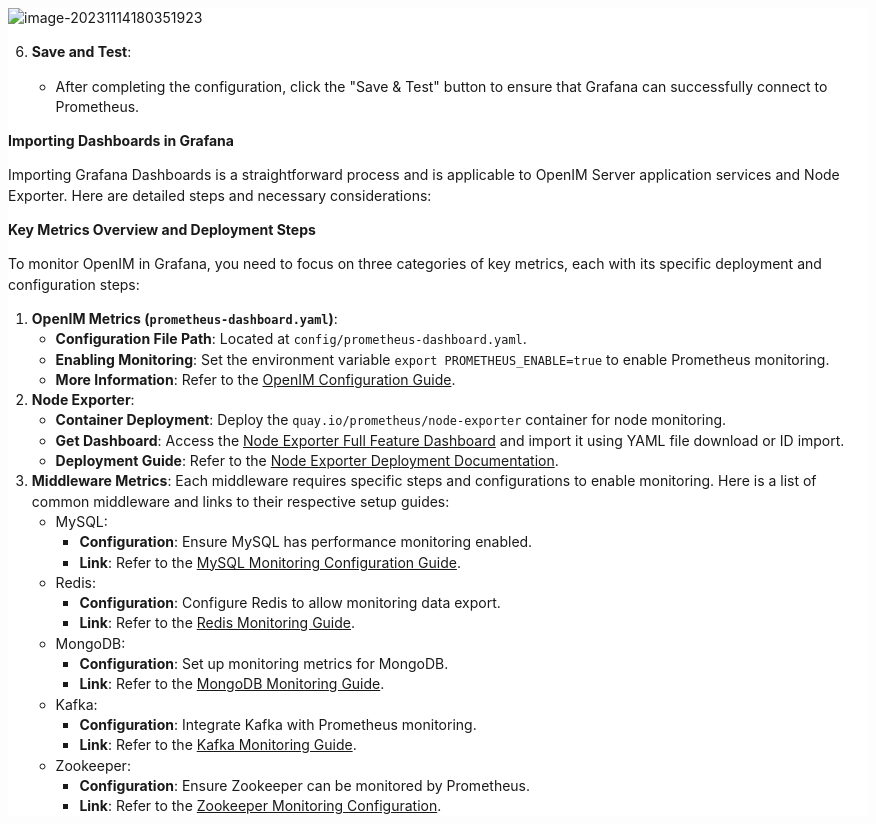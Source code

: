    ![image-20231114180351923](http://sm.nsddd.top/sm202311141803076.png)

6. **Save and Test**:

   + After completing the configuration, click the "Save & Test" button to ensure that Grafana can successfully connect to Prometheus.

**Importing Dashboards in Grafana**

Importing Grafana Dashboards is a straightforward process and is applicable to OpenIM Server application services and Node Exporter. Here are detailed steps and necessary considerations:

**Key Metrics Overview and Deployment Steps**

To monitor OpenIM in Grafana, you need to focus on three categories of key metrics, each with its specific deployment and configuration steps:

1. **OpenIM Metrics (`prometheus-dashboard.yaml`)**:
   + **Configuration File Path**: Located at `config/prometheus-dashboard.yaml`.
   + **Enabling Monitoring**: Set the environment variable `export PROMETHEUS_ENABLE=true` to enable Prometheus monitoring.
   + **More Information**: Refer to the [OpenIM Configuration Guide](https://docs.openim.io/configurations/prometheus-integration).
2. **Node Exporter**:
   + **Container Deployment**: Deploy the `quay.io/prometheus/node-exporter` container for node monitoring.
   + **Get Dashboard**: Access the [Node Exporter Full Feature Dashboard](https://grafana.com/grafana/dashboards/1860-node-exporter-full/) and import it using YAML file download or ID import.
   + **Deployment Guide**: Refer to the [Node Exporter Deployment Documentation](https://prometheus.io/docs/guides/node-exporter/).
3. **Middleware Metrics**: Each middleware requires specific steps and configurations to enable monitoring. Here is a list of common middleware and links to their respective setup guides:
   + MySQL:
     + **Configuration**: Ensure MySQL has performance monitoring enabled.
     + **Link**: Refer to the [MySQL Monitoring Configuration Guide](https://grafana.com/docs/grafana/latest/datasources/mysql/).
   + Redis:
     + **Configuration**: Configure Redis to allow monitoring data export.
     + **Link**: Refer to the [Redis Monitoring Guide](https://grafana.com/docs/grafana/latest/datasources/redis/).
   + MongoDB:
     + **Configuration**: Set up monitoring metrics for MongoDB.
     + **Link**: Refer to the [MongoDB Monitoring Guide](https://grafana.com/grafana/plugins/grafana-mongodb-datasource/).
   + Kafka:
     + **Configuration**: Integrate Kafka with Prometheus monitoring.
     + **Link**: Refer to the [Kafka Monitoring Guide](https://grafana.com/grafana/plugins/grafana-kafka-datasource/).
   + Zookeeper:
     + **Configuration**: Ensure Zookeeper can be monitored by Prometheus.
     + **Link**: Refer to the [Zookeeper Monitoring Configuration](https://grafana.com/docs/grafana/latest/datasources/zookeeper/).

